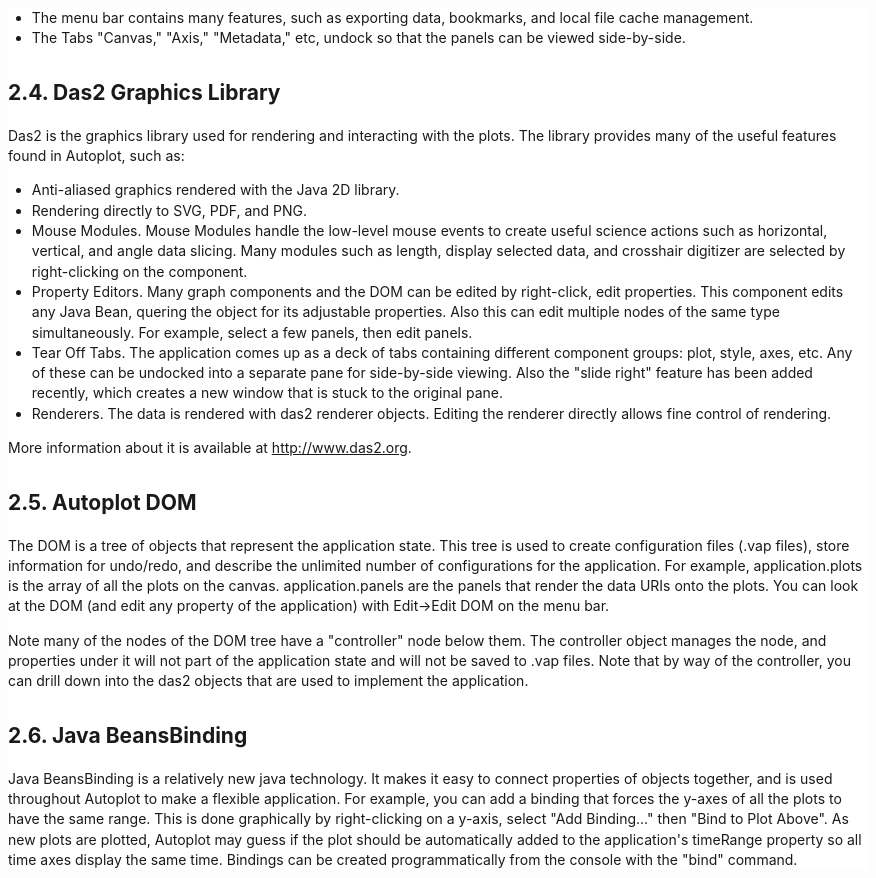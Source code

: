 -   The menu bar contains many features, such as exporting data, bookmarks, and local file cache management.
-   The Tabs "Canvas," "Axis," "Metadata," etc, undock so that the panels can be viewed side-by-side.

<span id="Das2_Graphics_Library"></span>
<span class="mw-headline">2.4. Das2 Graphics Library </span>
------------------------------------------------------------

Das2 is the graphics library used for rendering and interacting with the plots. The library provides many of the useful features found in Autoplot, such as:

-   Anti-aliased graphics rendered with the Java 2D library.
-   Rendering directly to SVG, PDF, and PNG.
-   Mouse Modules. Mouse Modules handle the low-level mouse events to create useful science actions such as horizontal, vertical, and angle data slicing. Many modules such as length, display selected data, and crosshair digitizer are selected by right-clicking on the component.
-   Property Editors. Many graph components and the DOM can be edited by right-click, edit properties. This component edits any Java Bean, quering the object for its adjustable properties. Also this can edit multiple nodes of the same type simultaneously. For example, select a few panels, then edit panels.
-   Tear Off Tabs. The application comes up as a deck of tabs containing different component groups: plot, style, axes, etc. Any of these can be undocked into a separate pane for side-by-side viewing. Also the "slide right" feature has been added recently, which creates a new window that is stuck to the original pane.
-   Renderers. The data is rendered with das2 renderer objects. Editing the renderer directly allows fine control of rendering.

More information about it is available at <a href="http://www.das2.org" class="uri" class="external free" title="http://www.das2.org">http://www.das2.org</a>.

<span id="Autoplot_DOM"></span>
<span class="mw-headline">2.5. Autoplot DOM </span>
---------------------------------------------------

The DOM is a tree of objects that represent the application state. This tree is used to create configuration files (.vap files), store information for undo/redo, and describe the unlimited number of configurations for the application. For example, application.plots is the array of all the plots on the canvas. application.panels are the panels that render the data URIs onto the plots. You can look at the DOM (and edit any property of the application) with Edit-&gt;Edit DOM on the menu bar.

Note many of the nodes of the DOM tree have a "controller" node below them. The controller object manages the node, and properties under it will not part of the application state and will not be saved to .vap files. Note that by way of the controller, you can drill down into the das2 objects that are used to implement the application.

<span id="Java_BeansBinding"></span>
<span class="mw-headline">2.6. Java BeansBinding </span>
--------------------------------------------------------

Java BeansBinding is a relatively new java technology. It makes it easy to connect properties of objects together, and is used throughout Autoplot to make a flexible application. For example, you can add a binding that forces the y-axes of all the plots to have the same range. This is done graphically by right-clicking on a y-axis, select "Add Binding..." then "Bind to Plot Above". As new plots are plotted, Autoplot may guess if the plot should be automatically added to the application's timeRange property so all time axes display the same time. Bindings can be created programmatically from the console with the "bind" command.
